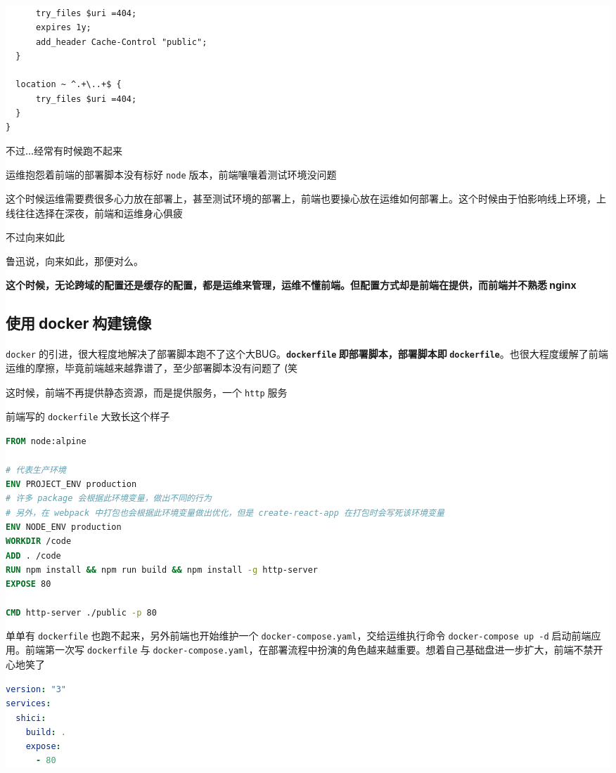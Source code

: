``` nginx
      try_files $uri =404;
      expires 1y;
      add_header Cache-Control "public";
  }

  location ~ ^.+\..+$ {
      try_files $uri =404;
  }
}
```

不过...经常有时候跑不起来

运维抱怨着前端的部署脚本没有标好 `node` 版本，前端嚷嚷着测试环境没问题

这个时候运维需要费很多心力放在部署上，甚至测试环境的部署上，前端也要操心放在运维如何部署上。这个时候由于怕影响线上环境，上线往往选择在深夜，前端和运维身心俱疲

不过向来如此

鲁迅说，向来如此，那便对么。

**这个时候，无论跨域的配置还是缓存的配置，都是运维来管理，运维不懂前端。但配置方式却是前端在提供，而前端并不熟悉 nginx**

## 使用 docker 构建镜像

`docker` 的引进，很大程度地解决了部署脚本跑不了这个大BUG。**`dockerfile` 即部署脚本，部署脚本即 `dockerfile`**。也很大程度缓解了前端运维的摩擦，毕竟前端越来越靠谱了，至少部署脚本没有问题了 (笑

这时候，前端不再提供静态资源，而是提供服务，一个 `http` 服务

前端写的 `dockerfile` 大致长这个样子

``` dockerfile
FROM node:alpine

# 代表生产环境
ENV PROJECT_ENV production
# 许多 package 会根据此环境变量，做出不同的行为
# 另外，在 webpack 中打包也会根据此环境变量做出优化，但是 create-react-app 在打包时会写死该环境变量
ENV NODE_ENV production
WORKDIR /code
ADD . /code
RUN npm install && npm run build && npm install -g http-server
EXPOSE 80

CMD http-server ./public -p 80
```

单单有 `dockerfile` 也跑不起来，另外前端也开始维护一个 `docker-compose.yaml`，交给运维执行命令 `docker-compose up -d` 启动前端应用。前端第一次写 `dockerfile` 与 `docker-compose.yaml`，在部署流程中扮演的角色越来越重要。想着自己基础盘进一步扩大，前端不禁开心地笑了

``` yaml
version: "3"
services:
  shici:
    build: .
    expose:
      - 80
```
